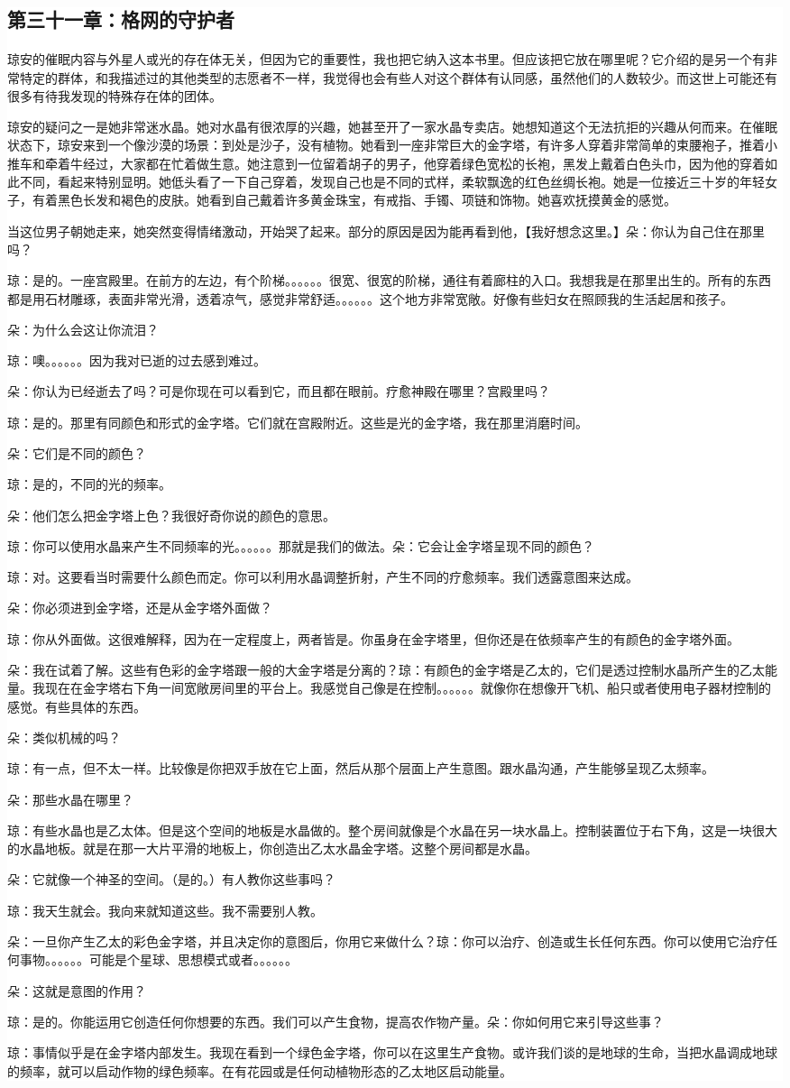 

## 第三十一章：格网的守护者

琼安的催眠内容与外星人或光的存在体无关，但因为它的重要性，我也把它纳入这本书里。但应该把它放在哪里呢？它介绍的是另一个有非常特定的群体，和我描述过的其他类型的志愿者不一样，我觉得也会有些人对这个群体有认同感，虽然他们的人数较少。而这世上可能还有很多有待我发现的特殊存在体的团体。

琼安的疑问之一是她非常迷水晶。她对水晶有很浓厚的兴趣，她甚至开了一家水晶专卖店。她想知道这个无法抗拒的兴趣从何而来。在催眠状态下，琼安来到一个像沙漠的场景：到处是沙子，没有植物。她看到一座非常巨大的金字塔，有许多人穿着非常简单的束腰袍子，推着小推车和牵着牛经过，大家都在忙着做生意。她注意到一位留着胡子的男子，他穿着绿色宽松的长袍，黑发上戴着白色头巾，因为他的穿着如此不同，看起来特别显明。她低头看了一下自己穿着，发现自己也是不同的式样，柔软飘逸的红色丝绸长袍。她是一位接近三十岁的年轻女子，有着黑色长发和褐色的皮肤。她看到自己戴着许多黄金珠宝，有戒指、手镯、项链和饰物。她喜欢抚摸黄金的感觉。

当这位男子朝她走来，她突然变得情绪激动，开始哭了起来。部分的原因是因为能再看到他，【我好想念这里。】朵：你认为自己住在那里吗？

琼：是的。一座宫殿里。在前方的左边，有个阶梯。。。。。。很宽、很宽的阶梯，通往有着廊柱的入口。我想我是在那里出生的。所有的东西都是用石材雕琢，表面非常光滑，透着凉气，感觉非常舒适。。。。。。这个地方非常宽敞。好像有些妇女在照顾我的生活起居和孩子。

朵：为什么会这让你流泪？

琼：噢。。。。。。因为我对已逝的过去感到难过。

朵：你认为已经逝去了吗？可是你现在可以看到它，而且都在眼前。疗愈神殿在哪里？宫殿里吗？

琼：是的。那里有同颜色和形式的金字塔。它们就在宫殿附近。这些是光的金字塔，我在那里消磨时间。

朵：它们是不同的颜色？

琼：是的，不同的光的频率。

朵：他们怎么把金字塔上色？我很好奇你说的颜色的意思。

琼：你可以使用水晶来产生不同频率的光。。。。。。那就是我们的做法。朵：它会让金字塔呈现不同的颜色？

琼：对。这要看当时需要什么颜色而定。你可以利用水晶调整折射，产生不同的疗愈频率。我们透露意图来达成。

朵：你必须进到金字塔，还是从金字塔外面做？

琼：你从外面做。这很难解释，因为在一定程度上，两者皆是。你虽身在金字塔里，但你还是在依频率产生的有颜色的金字塔外面。

朵：我在试着了解。这些有色彩的金字塔跟一般的大金字塔是分离的？琼：有颜色的金字塔是乙太的，它们是透过控制水晶所产生的乙太能量。我现在在金字塔右下角一间宽敞房间里的平台上。我感觉自己像是在控制。。。。。。就像你在想像开飞机、船只或者使用电子器材控制的感觉。有些具体的东西。

朵：类似机械的吗？

琼：有一点，但不太一样。比较像是你把双手放在它上面，然后从那个层面上产生意图。跟水晶沟通，产生能够呈现乙太频率。

朵：那些水晶在哪里？

琼：有些水晶也是乙太体。但是这个空间的地板是水晶做的。整个房间就像是个水晶在另一块水晶上。控制装置位于右下角，这是一块很大的水晶地板。就是在那一大片平滑的地板上，你创造出乙太水晶金字塔。这整个房间都是水晶。

朵：它就像一个神圣的空间。（是的。）有人教你这些事吗？

琼：我天生就会。我向来就知道这些。我不需要别人教。

朵：一旦你产生乙太的彩色金字塔，并且决定你的意图后，你用它来做什么？琼：你可以治疗、创造或生长任何东西。你可以使用它治疗任何事物。。。。。。可能是个星球、思想模式或者。。。。。。

朵：这就是意图的作用？

琼：是的。你能运用它创造任何你想要的东西。我们可以产生食物，提高农作物产量。朵：你如何用它来引导这些事？

琼：事情似乎是在金字塔内部发生。我现在看到一个绿色金字塔，你可以在这里生产食物。或许我们谈的是地球的生命，当把水晶调成地球的频率，就可以启动作物的绿色频率。在有花园或是任何动植物形态的乙太地区启动能量。
